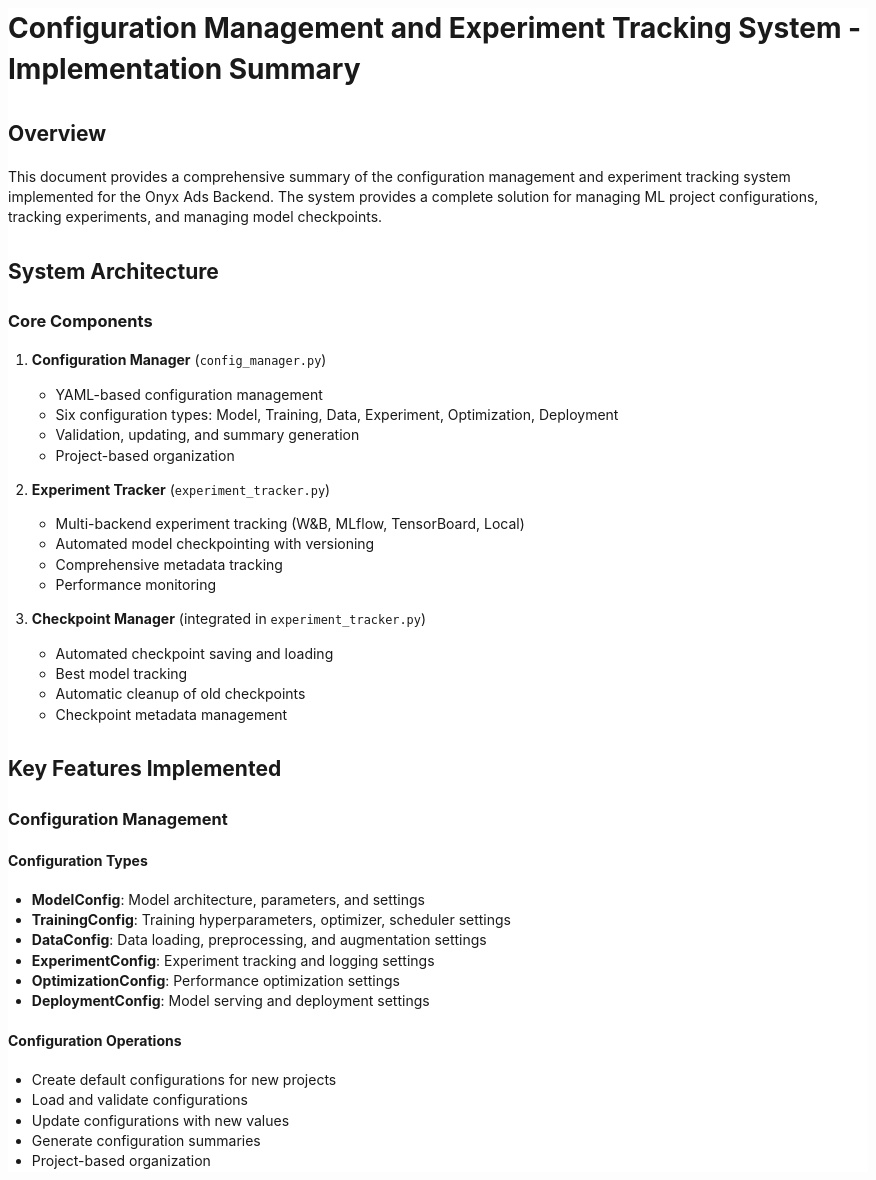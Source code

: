 # Configuration Management and Experiment Tracking System - Implementation Summary

## Overview

This document provides a comprehensive summary of the configuration management and experiment tracking system implemented for the Onyx Ads Backend. The system provides a complete solution for managing ML project configurations, tracking experiments, and managing model checkpoints.

## System Architecture

### Core Components

1. **Configuration Manager** (`config_manager.py`)
   - YAML-based configuration management
   - Six configuration types: Model, Training, Data, Experiment, Optimization, Deployment
   - Validation, updating, and summary generation
   - Project-based organization

2. **Experiment Tracker** (`experiment_tracker.py`)
   - Multi-backend experiment tracking (W&B, MLflow, TensorBoard, Local)
   - Automated model checkpointing with versioning
   - Comprehensive metadata tracking
   - Performance monitoring

3. **Checkpoint Manager** (integrated in `experiment_tracker.py`)
   - Automated checkpoint saving and loading
   - Best model tracking
   - Automatic cleanup of old checkpoints
   - Checkpoint metadata management

## Key Features Implemented

### Configuration Management

#### Configuration Types
- **ModelConfig**: Model architecture, parameters, and settings
- **TrainingConfig**: Training hyperparameters, optimizer, scheduler settings
- **DataConfig**: Data loading, preprocessing, and augmentation settings
- **ExperimentConfig**: Experiment tracking and logging settings
- **OptimizationConfig**: Performance optimization settings
- **DeploymentConfig**: Model serving and deployment settings

#### Configuration Operations
- Create default configurations for new projects
- Load and validate configurations
- Update configurations with new values
- Generate configuration summaries
- Project-based organization
